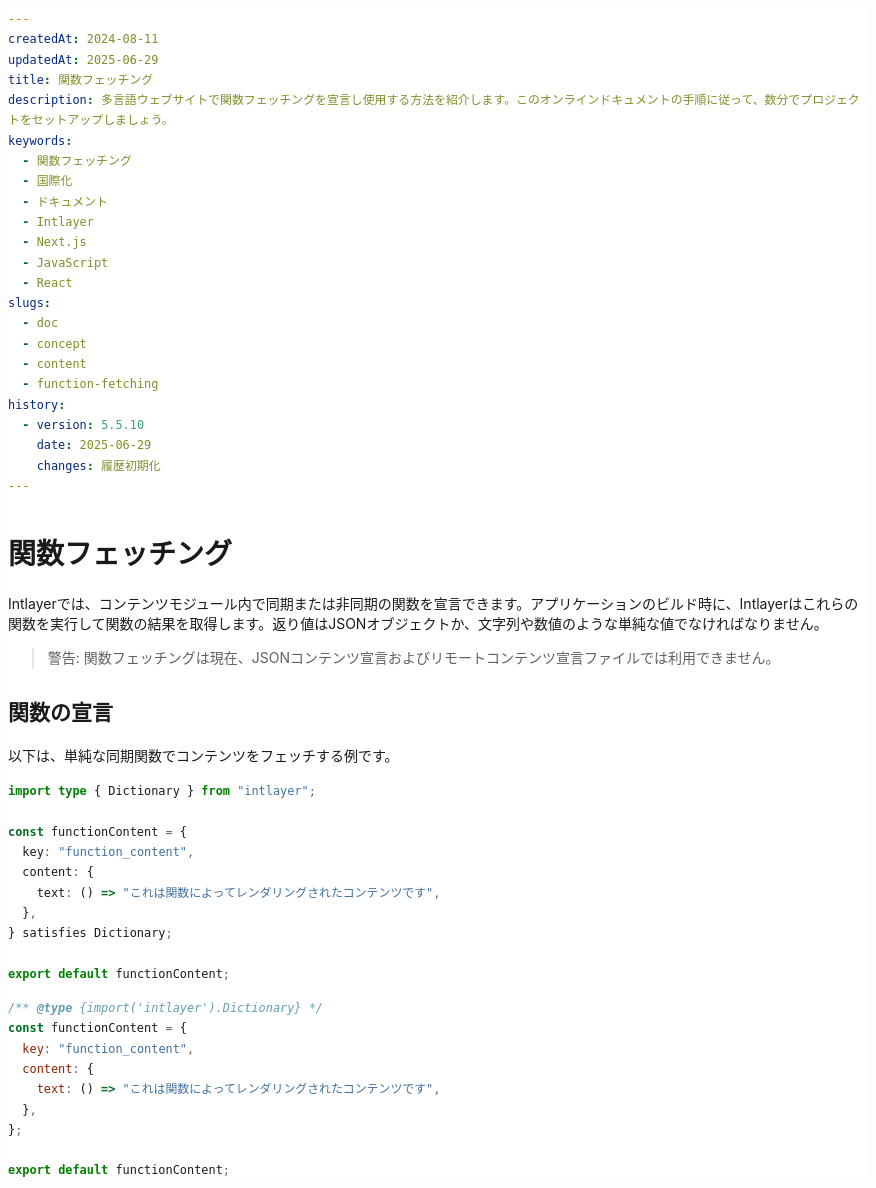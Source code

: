 ```yaml
---
createdAt: 2024-08-11
updatedAt: 2025-06-29
title: 関数フェッチング
description: 多言語ウェブサイトで関数フェッチングを宣言し使用する方法を紹介します。このオンラインドキュメントの手順に従って、数分でプロジェクトをセットアップしましょう。
keywords:
  - 関数フェッチング
  - 国際化
  - ドキュメント
  - Intlayer
  - Next.js
  - JavaScript
  - React
slugs:
  - doc
  - concept
  - content
  - function-fetching
history:
  - version: 5.5.10
    date: 2025-06-29
    changes: 履歴初期化
---
```


# 関数フェッチング

Intlayerでは、コンテンツモジュール内で同期または非同期の関数を宣言できます。アプリケーションのビルド時に、Intlayerはこれらの関数を実行して関数の結果を取得します。返り値はJSONオブジェクトか、文字列や数値のような単純な値でなければなりません。

> 警告: 関数フェッチングは現在、JSONコンテンツ宣言およびリモートコンテンツ宣言ファイルでは利用できません。

## 関数の宣言

以下は、単純な同期関数でコンテンツをフェッチする例です。

```typescript fileName="**/*.content.ts" contentDeclarationFormat="typescript"
import type { Dictionary } from "intlayer";

const functionContent = {
  key: "function_content",
  content: {
    text: () => "これは関数によってレンダリングされたコンテンツです",
  },
} satisfies Dictionary;

export default functionContent;
```

```javascript fileName="**/*.content.mjs" contentDeclarationFormat="esm"
/** @type {import('intlayer').Dictionary} */
const functionContent = {
  key: "function_content",
  content: {
    text: () => "これは関数によってレンダリングされたコンテンツです",
  },
};

export default functionContent;
```
